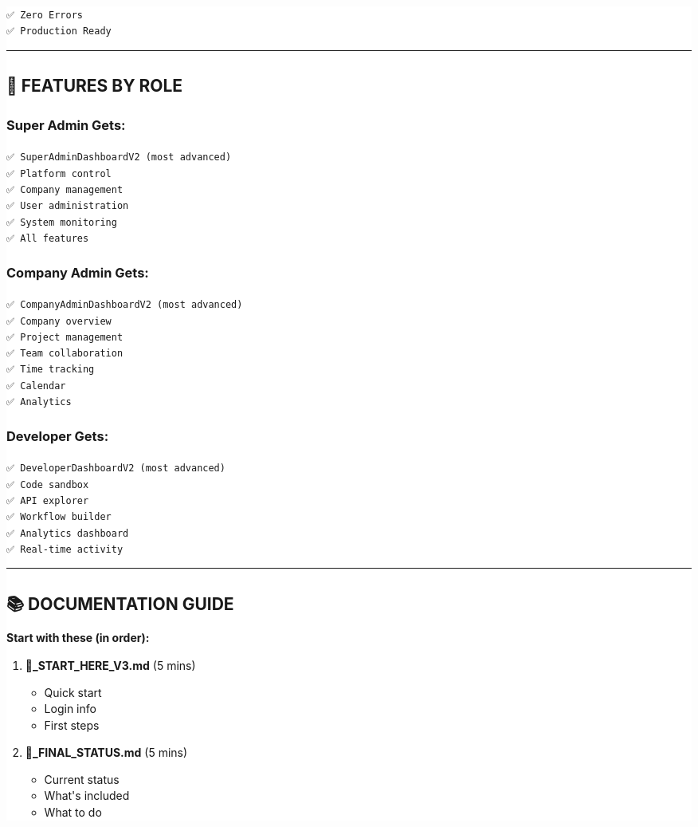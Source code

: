 ```
✅ Zero Errors
✅ Production Ready
```

---

## 🎯 FEATURES BY ROLE

### Super Admin Gets:
```
✅ SuperAdminDashboardV2 (most advanced)
✅ Platform control
✅ Company management
✅ User administration
✅ System monitoring
✅ All features
```

### Company Admin Gets:
```
✅ CompanyAdminDashboardV2 (most advanced)
✅ Company overview
✅ Project management
✅ Team collaboration
✅ Time tracking
✅ Calendar
✅ Analytics
```

### Developer Gets:
```
✅ DeveloperDashboardV2 (most advanced)
✅ Code sandbox
✅ API explorer
✅ Workflow builder
✅ Analytics dashboard
✅ Real-time activity
```

---

## 📚 DOCUMENTATION GUIDE

**Start with these (in order):**

1. **🚀_START_HERE_V3.md** (5 mins)
   - Quick start
   - Login info
   - First steps

2. **🎯_FINAL_STATUS.md** (5 mins)
   - Current status
   - What's included
   - What to do
